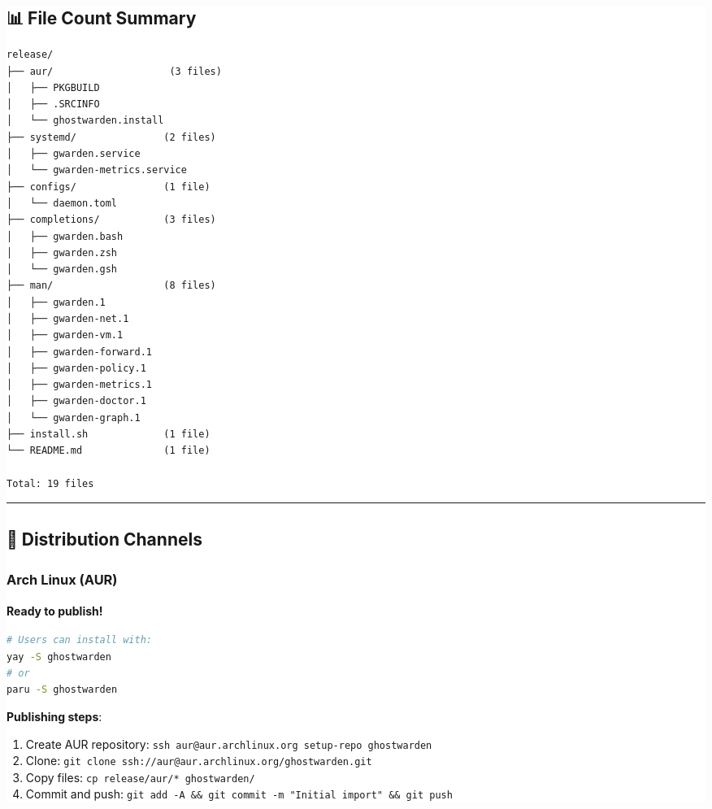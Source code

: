 
## 📊 File Count Summary

```
release/
├── aur/                    (3 files)
│   ├── PKGBUILD
│   ├── .SRCINFO
│   └── ghostwarden.install
├── systemd/               (2 files)
│   ├── gwarden.service
│   └── gwarden-metrics.service
├── configs/               (1 file)
│   └── daemon.toml
├── completions/           (3 files)
│   ├── gwarden.bash
│   ├── gwarden.zsh
│   └── gwarden.gsh
├── man/                   (8 files)
│   ├── gwarden.1
│   ├── gwarden-net.1
│   ├── gwarden-vm.1
│   ├── gwarden-forward.1
│   ├── gwarden-policy.1
│   ├── gwarden-metrics.1
│   ├── gwarden-doctor.1
│   └── gwarden-graph.1
├── install.sh             (1 file)
└── README.md              (1 file)

Total: 19 files
```

---

## 🚀 Distribution Channels

### Arch Linux (AUR)
**Ready to publish!**

```bash
# Users can install with:
yay -S ghostwarden
# or
paru -S ghostwarden
```

**Publishing steps**:
1. Create AUR repository: `ssh aur@aur.archlinux.org setup-repo ghostwarden`
2. Clone: `git clone ssh://aur@aur.archlinux.org/ghostwarden.git`
3. Copy files: `cp release/aur/* ghostwarden/`
4. Commit and push: `git add -A && git commit -m "Initial import" && git push`
